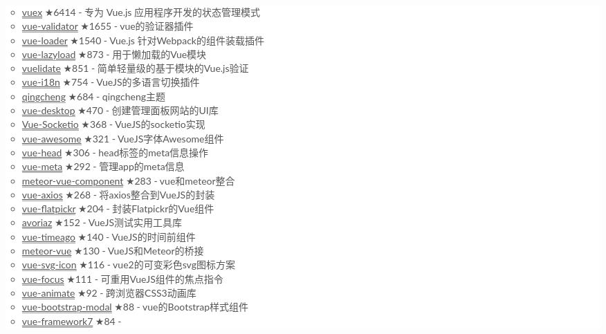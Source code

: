 </span></h1><ul style="color: rgb(85, 85, 85); font-family: Lato, &quot;PingFang SC&quot;, &quot;Microsoft YaHei&quot;, sans-serif; font-size: 14px; font-variant-ligatures: normal; font-variant-caps: normal; letter-spacing: normal; orphans: 2; text-align: justify; text-indent: 0px; text-transform: none; white-space: normal; widows: 2; word-spacing: 0px; -webkit-text-stroke-width: 0px; background-color: rgb(255, 255, 255);"><li style="list-style: circle;"><div><a href="https://github.com/vuejs/vuex" style="color: rgb(85, 85, 85); border-bottom: 1px solid rgb(153, 153, 153); overflow-wrap: break-word;">vuex</a> ★6414 - 专为 Vue.js 应用程序开发的状态管理模式</div></li><li style="list-style: circle;"><div><a href="https://github.com/vuejs/vue-validator" style="color: rgb(85, 85, 85); border-bottom: 1px solid rgb(153, 153, 153); overflow-wrap: break-word;">vue-validator</a> ★1655 - vue的验证器插件</div></li><li style="list-style: circle;"><div><a href="https://github.com/vuejs/vue-loader" style="color: rgb(85, 85, 85); border-bottom: 1px solid rgb(153, 153, 153); overflow-wrap: break-word;">vue-loader</a> ★1540 - Vue.js 针对Webpack的组件装载插件</div></li><li style="list-style: circle;"><div><a href="https://github.com/hilongjw/vue-lazyload" style="color: rgb(85, 85, 85); border-bottom: 1px solid rgb(153, 153, 153); overflow-wrap: break-word;">vue-lazyload</a> ★873 - 用于懒加载的Vue模块</div></li><li style="list-style: circle;"><div><a href="https://github.com/monterail/vuelidate" style="color: rgb(85, 85, 85); border-bottom: 1px solid rgb(153, 153, 153); overflow-wrap: break-word;">vuelidate</a> ★851 - 简单轻量级的基于模块的Vue.js验证</div></li><li style="list-style: circle;"><div><a href="https://github.com/kazupon/vue-i18n" style="color: rgb(85, 85, 85); border-bottom: 1px solid rgb(153, 153, 153); overflow-wrap: break-word;">vue-i18n</a> ★754 - VueJS的多语言切换插件</div></li><li style="list-style: circle;"><div><a href="https://github.com/zerqu/qingcheng" style="color: rgb(85, 85, 85); border-bottom: 1px solid rgb(153, 153, 153); overflow-wrap: break-word;">qingcheng</a> ★684 - qingcheng主题</div></li><li style="list-style: circle;"><div><a href="https://github.com/ElemeFE/vue-desktop" style="color: rgb(85, 85, 85); border-bottom: 1px solid rgb(153, 153, 153); overflow-wrap: break-word;">vue-desktop</a> ★470 - 创建管理面板网站的UI库</div></li><li style="list-style: circle;"><div><a href="https://github.com/MetinSeylan/Vue-Socket.io" style="color: rgb(85, 85, 85); border-bottom: 1px solid rgb(153, 153, 153); overflow-wrap: break-word;">Vue-Socketio</a> ★368 - VueJS的socketio实现</div></li><li style="list-style: circle;"><div><a href="https://github.com/Justineo/vue-awesome" style="color: rgb(85, 85, 85); border-bottom: 1px solid rgb(153, 153, 153); overflow-wrap: break-word;">vue-awesome</a> ★321 - VueJS字体Awesome组件</div></li><li style="list-style: circle;"><div><a href="https://github.com/ktquez/vue-head" style="color: rgb(85, 85, 85); border-bottom: 1px solid rgb(153, 153, 153); overflow-wrap: break-word;">vue-head</a> ★306 - head标签的meta信息操作</div></li><li style="list-style: circle;"><div><a href="https://github.com/declandewet/vue-meta" style="color: rgb(85, 85, 85); border-bottom: 1px solid rgb(153, 153, 153); overflow-wrap: break-word;">vue-meta</a> ★292 - 管理app的meta信息</div></li><li style="list-style: circle;"><div><a href="https://github.com/Akryum/meteor-vue-component" style="color: rgb(85, 85, 85); border-bottom: 1px solid rgb(153, 153, 153); overflow-wrap: break-word;">meteor-vue-component</a> ★283 - vue和meteor整合</div></li><li style="list-style: circle;"><div><a href="https://github.com/imcvampire/vue-axios" style="color: rgb(85, 85, 85); border-bottom: 1px solid rgb(153, 153, 153); overflow-wrap: break-word;">vue-axios</a> ★268 - 将axios整合到VueJS的封装</div></li><li style="list-style: circle;"><div><a href="https://github.com/jrainlau/vue-flatpickr" style="color: rgb(85, 85, 85); border-bottom: 1px solid rgb(153, 153, 153); overflow-wrap: break-word;">vue-flatpickr</a> ★204 - 封装Flatpickr的Vue组件</div></li><li style="list-style: circle;"><div><a href="https://github.com/eddyerburgh/avoriaz" style="color: rgb(85, 85, 85); border-bottom: 1px solid rgb(153, 153, 153); overflow-wrap: break-word;">avoriaz</a> ★152 - VueJS测试实用工具库</div></li><li style="list-style: circle;"><div><a href="https://github.com/egoist/vue-timeago" style="color: rgb(85, 85, 85); border-bottom: 1px solid rgb(153, 153, 153); overflow-wrap: break-word;">vue-timeago</a> ★140 - VueJS的时间前组件</div></li><li style="list-style: circle;"><div><a href="https://github.com/zhouzhuojie/meteor-vue" style="color: rgb(85, 85, 85); border-bottom: 1px solid rgb(153, 153, 153); overflow-wrap: break-word;">meteor-vue</a> ★130 - VueJS和Meteor的桥接</div></li><li style="list-style: circle;"><div><a href="https://github.com/cenkai88/vue-svg-icon" style="color: rgb(85, 85, 85); border-bottom: 1px solid rgb(153, 153, 153); overflow-wrap: break-word;">vue-svg-icon</a> ★116 - vue2的可变彩色svg图标方案</div></li><li style="list-style: circle;"><div><a href="https://github.com/simplesmiler/vue-focus" style="color: rgb(85, 85, 85); border-bottom: 1px solid rgb(153, 153, 153); overflow-wrap: break-word;">vue-focus</a> ★111 - 可重用VueJS组件的焦点指令</div></li><li style="list-style: circle;"><div><a href="https://github.com/haydenbbickerton/vue-animate" style="color: rgb(85, 85, 85); border-bottom: 1px solid rgb(153, 153, 153); overflow-wrap: break-word;">vue-animate</a> ★92 - 跨浏览器CSS3动画库</div></li><li style="list-style: circle;"><div><a href="https://github.com/Coffcer/vue-bootstrap-modal" style="color: rgb(85, 85, 85); border-bottom: 1px solid rgb(153, 153, 153); overflow-wrap: break-word;">vue-bootstrap-modal</a> ★88 - vue的Bootstrap样式组件</div></li><li style="list-style: circle;"><div><a href="https://github.com/lmk123/vue-framework7" style="color: rgb(85, 85, 85); border-bottom: 1px solid rgb(153, 153, 153); overflow-wrap: break-word;">vue-framework7</a> ★84 -